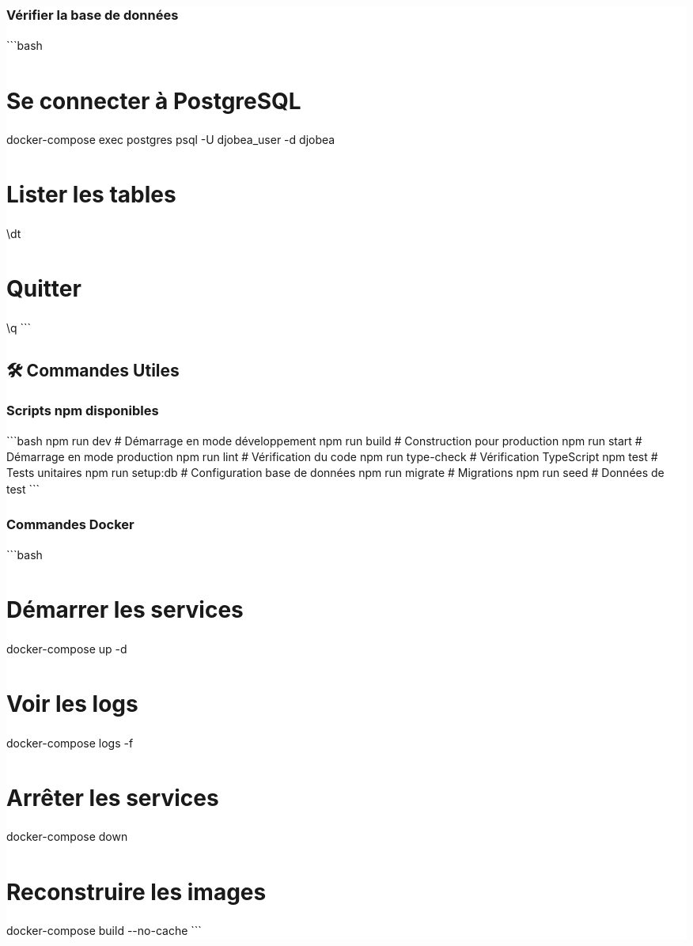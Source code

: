 ### Vérifier la base de données

\`\`\`bash
# Se connecter à PostgreSQL
docker-compose exec postgres psql -U djobea_user -d djobea

# Lister les tables
\dt

# Quitter
\q
\`\`\`

## 🛠️ Commandes Utiles

### Scripts npm disponibles

\`\`\`bash
npm run dev          # Démarrage en mode développement
npm run build        # Construction pour production
npm run start        # Démarrage en mode production
npm run lint         # Vérification du code
npm run type-check   # Vérification TypeScript
npm test             # Tests unitaires
npm run setup:db     # Configuration base de données
npm run migrate      # Migrations
npm run seed         # Données de test
\`\`\`

### Commandes Docker

\`\`\`bash
# Démarrer les services
docker-compose up -d

# Voir les logs
docker-compose logs -f

# Arrêter les services
docker-compose down

# Reconstruire les images
docker-compose build --no-cache
\`\`\`
